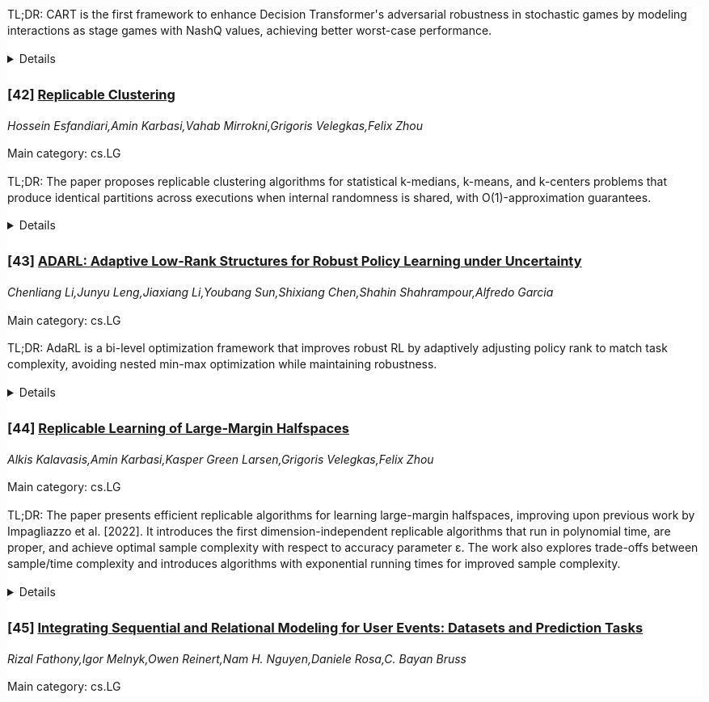 TL;DR: CART is the first framework to enhance Decision Transformer's adversarial robustness in stochastic games by modeling interactions as stage games with NashQ values, achieving better worst-case performance.


<details><summary>Details</summary></details>


### [42] [Replicable Clustering](https://arxiv.org/abs/2302.10359)
*Hossein Esfandiari,Amin Karbasi,Vahab Mirrokni,Grigoris Velegkas,Felix Zhou*

Main category: cs.LG

TL;DR: The paper proposes replicable clustering algorithms for statistical k-medians, k-means, and k-centers problems that produce identical partitions across executions when internal randomness is shared, with O(1)-approximation guarantees.


<details><summary>Details</summary></details>


### [43] [ADARL: Adaptive Low-Rank Structures for Robust Policy Learning under Uncertainty](https://arxiv.org/abs/2510.11899)
*Chenliang Li,Junyu Leng,Jiaxiang Li,Youbang Sun,Shixiang Chen,Shahin Shahrampour,Alfredo Garcia*

Main category: cs.LG

TL;DR: AdaRL is a bi-level optimization framework that improves robust RL by adaptively adjusting policy rank to match task complexity, avoiding nested min-max optimization while maintaining robustness.


<details><summary>Details</summary></details>


### [44] [Replicable Learning of Large-Margin Halfspaces](https://arxiv.org/abs/2402.13857)
*Alkis Kalavasis,Amin Karbasi,Kasper Green Larsen,Grigoris Velegkas,Felix Zhou*

Main category: cs.LG

TL;DR: The paper presents efficient replicable algorithms for learning large-margin halfspaces, improving upon previous work by Impagliazzo et al. [2022]. It introduces the first dimension-independent replicable algorithms that run in polynomial time, are proper, and achieve optimal sample complexity with respect to accuracy parameter ε. The work also explores trade-offs between sample/time complexity and introduces algorithms with exponential running times for improved sample complexity.


<details><summary>Details</summary></details>


### [45] [Integrating Sequential and Relational Modeling for User Events: Datasets and Prediction Tasks](https://arxiv.org/abs/2510.11903)
*Rizal Fathony,Igor Melnyk,Owen Reinert,Nam H. Nguyen,Daniele Rosa,C. Bayan Bruss*

Main category: cs.LG
